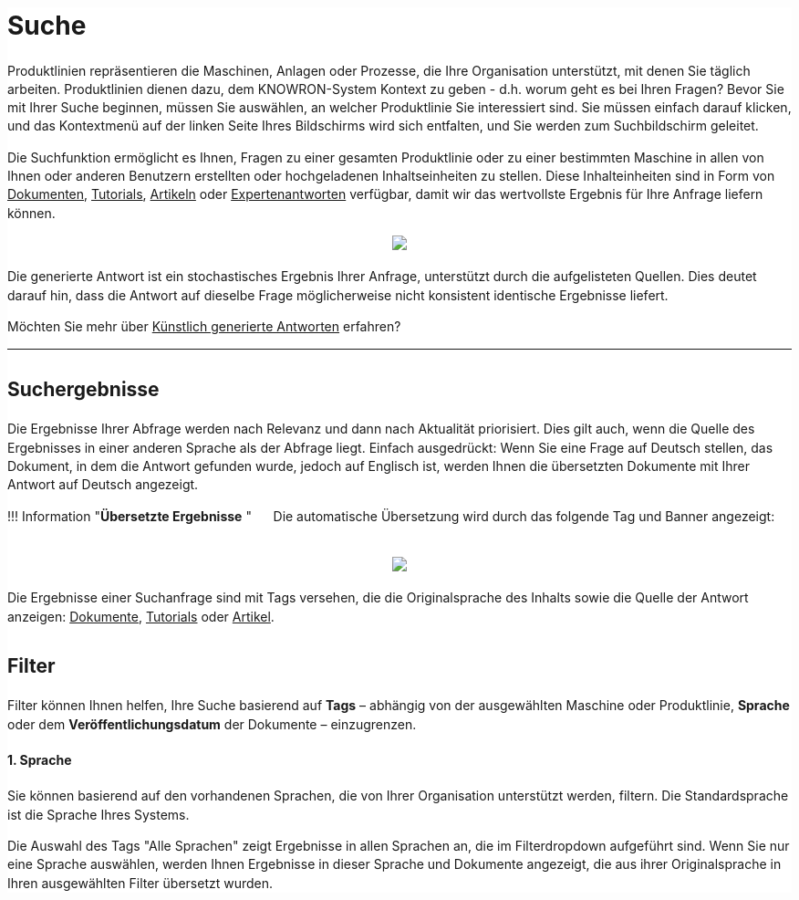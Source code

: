 # Suche

Produktlinien repräsentieren die Maschinen, Anlagen oder Prozesse, die Ihre Organisation unterstützt, mit denen Sie täglich arbeiten. Produktlinien dienen dazu, dem KNOWRON-System Kontext zu geben - d.h. worum geht es bei Ihren Fragen? Bevor Sie mit Ihrer Suche beginnen, müssen Sie auswählen, an welcher Produktlinie Sie interessiert sind. Sie müssen einfach darauf klicken, und das Kontextmenü auf der linken Seite Ihres Bildschirms wird sich entfalten, und Sie werden zum Suchbildschirm geleitet.

Die Suchfunktion ermöglicht es Ihnen, Fragen zu einer gesamten Produktlinie oder zu einer bestimmten Maschine in allen von Ihnen oder anderen Benutzern erstellten oder hochgeladenen Inhaltseinheiten zu stellen. Diese Inhalteinheiten sind in Form von [Dokumenten](documents.de.md), [Tutorials](tutorials.de.md), [Artikeln](./Articles/index.md) oder [Expertenantworten](insights.de.md#expertenantworten) verfügbar, damit wir das wertvollste Ergebnis für Ihre Anfrage liefern können.

<p align="center"><img src="https://i.imgur.com/depHqSZ.png" width="80%"></p>

Die generierte Antwort ist ein stochastisches Ergebnis Ihrer Anfrage, unterstützt durch die aufgelisteten Quellen. Dies deutet darauf hin, dass die Antwort auf dieselbe Frage möglicherweise nicht konsistent identische Ergebnisse liefert.

Möchten Sie mehr über [Künstlich generierte Antworten](answers.md) erfahren?


---
## **Suchergebnisse**

Die Ergebnisse Ihrer Abfrage werden nach Relevanz und dann nach Aktualität priorisiert. Dies gilt auch, wenn die Quelle des Ergebnisses in einer anderen Sprache als der Abfrage liegt. Einfach ausgedrückt: Wenn Sie eine Frage auf Deutsch stellen, das Dokument, in dem die Antwort gefunden wurde, jedoch auf Englisch ist, werden Ihnen die übersetzten Dokumente mit Ihrer Antwort auf Deutsch angezeigt.

!!! Information "**Übersetzte Ergebnisse** "
     Die automatische Übersetzung wird durch das folgende Tag und Banner angezeigt:
     <p align="center"><img src="https://i.imgur.com/W6nVTdU.png" width="80%"></p>

Die Ergebnisse einer Suchanfrage sind mit Tags versehen, die die Originalsprache des Inhalts sowie die Quelle der Antwort anzeigen: [Dokumente](documents), [Tutorials](tutorials) oder [Artikel](articles).

## **Filter**

Filter können Ihnen helfen, Ihre Suche basierend auf **Tags** – abhängig von der ausgewählten Maschine oder Produktlinie, **Sprache** oder dem **Veröffentlichungsdatum** der Dokumente – einzugrenzen.

#### 1. **Sprache**

Sie können basierend auf den vorhandenen Sprachen, die von Ihrer Organisation unterstützt werden, filtern. Die Standardsprache ist die Sprache Ihres Systems.

Die Auswahl des Tags "Alle Sprachen" zeigt Ergebnisse in allen Sprachen an, die im Filterdropdown aufgeführt sind. Wenn Sie nur eine Sprache auswählen, werden Ihnen Ergebnisse in dieser Sprache und Dokumente angezeigt, die aus ihrer Originalsprache in Ihren ausgewählten Filter übersetzt wurden.
